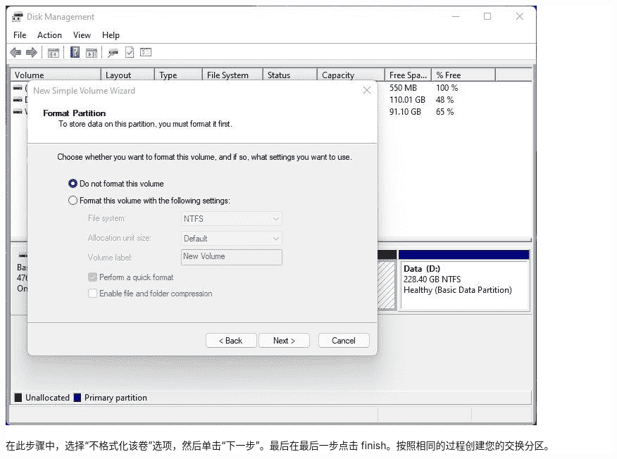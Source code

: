 ![partition-creation-format](img/9503416d1af068db27b1eedc23532a98.png)

在此步骤中，选择“不格式化该卷”选项，然后单击“下一步”。最后在最后一步点击 finish。按照相同的过程创建您的交换分区。

